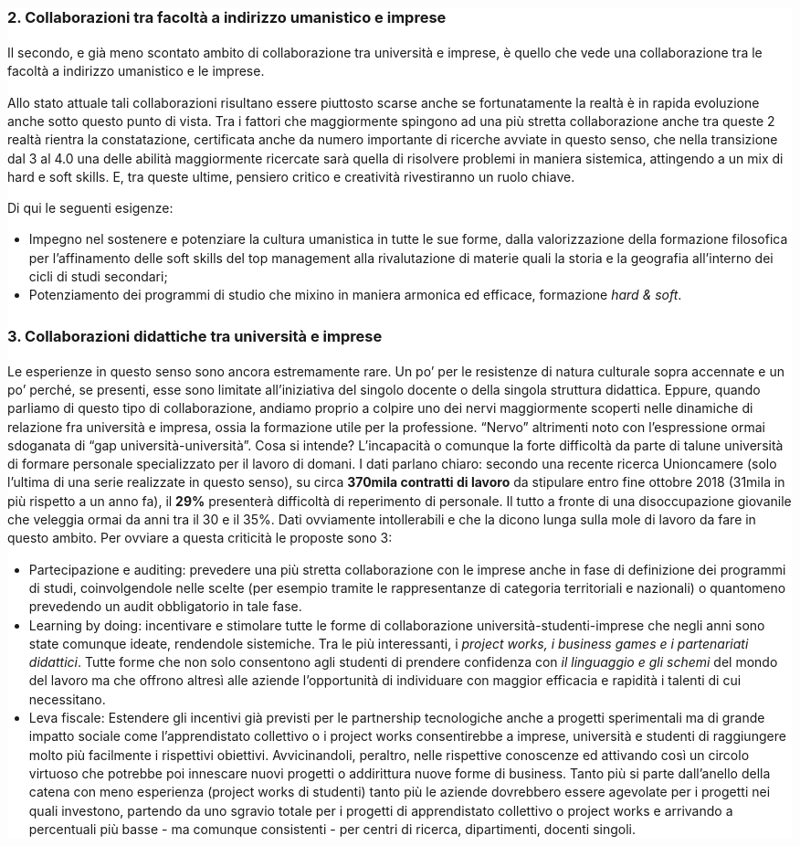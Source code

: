 ### 2\. Collaborazioni tra facoltà a indirizzo umanistico e imprese 

Il secondo, e già meno scontato ambito di collaborazione tra università e imprese, è quello che vede una collaborazione tra le facoltà a indirizzo umanistico e le imprese.

Allo stato attuale tali collaborazioni risultano essere piuttosto scarse anche se fortunatamente la realtà è in rapida evoluzione anche sotto questo punto di vista. Tra i fattori che maggiormente spingono ad una più stretta collaborazione anche tra queste 2 realtà rientra la constatazione, certificata anche da numero importante di ricerche avviate in questo senso, che nella transizione dal 3 al 4.0 una delle abilità maggiormente ricercate sarà quella di risolvere problemi in maniera sistemica, attingendo a un mix di hard e soft skills. E, tra queste ultime, pensiero critico e creatività rivestiranno un ruolo chiave.

Di qui le seguenti esigenze:

- Impegno nel sostenere e potenziare la cultura umanistica in tutte le sue forme, dalla valorizzazione della formazione filosofica per l’affinamento delle soft skills del top management alla rivalutazione di materie quali la storia e la geografia all’interno dei cicli di studi secondari;
- Potenziamento dei programmi di studio che mixino in maniera armonica ed efficace, formazione _hard & soft_.

### 3\. Collaborazioni didattiche tra università e imprese

Le esperienze in questo senso sono ancora estremamente rare. Un po’ per le resistenze di natura culturale sopra accennate e un po’ perché, se presenti, esse sono limitate all’iniziativa del singolo docente o della singola struttura didattica. Eppure, quando parliamo di questo tipo di collaborazione, andiamo proprio a colpire uno dei nervi maggiormente scoperti nelle dinamiche di relazione fra università e impresa, ossia la formazione utile per la professione. “Nervo” altrimenti noto con l’espressione ormai sdoganata di “gap università-università”. Cosa si intende? L’incapacità o comunque la forte difficoltà da parte di talune università di formare personale specializzato per il lavoro di domani. I dati parlano chiaro: secondo una recente ricerca Unioncamere (solo l’ultima di una serie realizzate in questo senso), su circa **370mila contratti di lavoro** da stipulare entro fine ottobre 2018 (31mila in più rispetto a un anno fa), il **29%** presenterà difficoltà di reperimento di personale. Il tutto a fronte di una disoccupazione giovanile che veleggia ormai da anni tra il 30 e il 35%. Dati ovviamente intollerabili e che la dicono lunga sulla mole di lavoro da fare in questo ambito. Per ovviare a questa criticità le proposte sono 3:

- Partecipazione e auditing: prevedere una più stretta collaborazione con le imprese anche in fase di definizione dei programmi di studi, coinvolgendole nelle scelte (per esempio tramite le rappresentanze di categoria territoriali e nazionali) o quantomeno prevedendo un audit obbligatorio in tale fase.
- Learning by doing: incentivare e stimolare tutte le forme di collaborazione università-studenti-imprese che negli anni sono state comunque ideate, rendendole sistemiche. Tra le più interessanti, i _project works, i business games e i partenariati didattici_. Tutte forme che non solo consentono agli studenti di prendere confidenza con _il linguaggio e gli schemi_ del mondo del lavoro ma che offrono altresì alle aziende l’opportunità di individuare con maggior efficacia e rapidità i talenti di cui necessitano.
- Leva fiscale: Estendere gli incentivi già previsti per le partnership tecnologiche anche a progetti sperimentali ma di grande impatto sociale come l’apprendistato collettivo o i project works consentirebbe a imprese, università e studenti di raggiungere molto più facilmente i rispettivi obiettivi. Avvicinandoli, peraltro, nelle rispettive conoscenze ed attivando così un circolo virtuoso che potrebbe poi innescare nuovi progetti o addirittura nuove forme di business. Tanto più si parte dall’anello della catena con meno esperienza (project works di studenti) tanto più le aziende dovrebbero essere agevolate per i progetti nei quali investono, partendo da uno sgravio totale per i progetti di apprendistato collettivo o project works e arrivando a percentuali più basse - ma comunque consistenti - per centri di ricerca, dipartimenti, docenti singoli.
